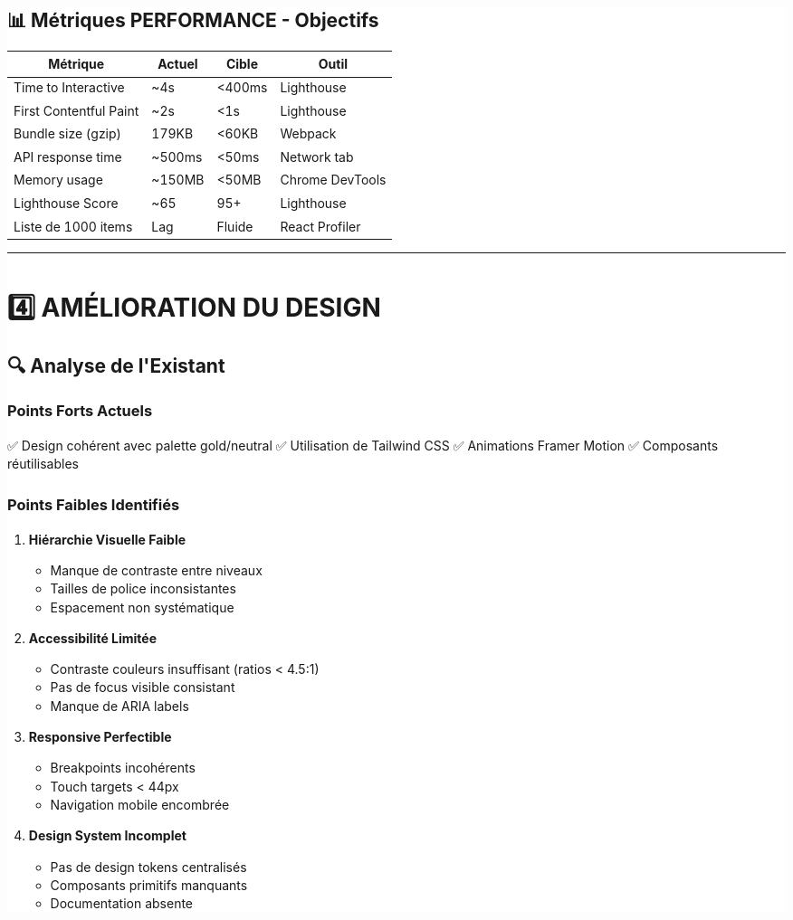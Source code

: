 ## 📊 Métriques PERFORMANCE - Objectifs

| Métrique | Actuel | Cible | Outil |
|----------|--------|-------|-------|
| Time to Interactive | ~4s | <400ms | Lighthouse |
| First Contentful Paint | ~2s | <1s | Lighthouse |
| Bundle size (gzip) | 179KB | <60KB | Webpack |
| API response time | ~500ms | <50ms | Network tab |
| Memory usage | ~150MB | <50MB | Chrome DevTools |
| Lighthouse Score | ~65 | 95+ | Lighthouse |
| Liste de 1000 items | Lag | Fluide | React Profiler |

---

# 4️⃣ AMÉLIORATION DU DESIGN

## 🔍 Analyse de l'Existant

### Points Forts Actuels
✅ Design cohérent avec palette gold/neutral
✅ Utilisation de Tailwind CSS
✅ Animations Framer Motion
✅ Composants réutilisables

### Points Faibles Identifiés

1. **Hiérarchie Visuelle Faible**
   - Manque de contraste entre niveaux
   - Tailles de police inconsistantes
   - Espacement non systématique

2. **Accessibilité Limitée**
   - Contraste couleurs insuffisant (ratios < 4.5:1)
   - Pas de focus visible consistant
   - Manque de ARIA labels

3. **Responsive Perfectible**
   - Breakpoints incohérents
   - Touch targets < 44px
   - Navigation mobile encombrée

4. **Design System Incomplet**
   - Pas de design tokens centralisés
   - Composants primitifs manquants
   - Documentation absente
